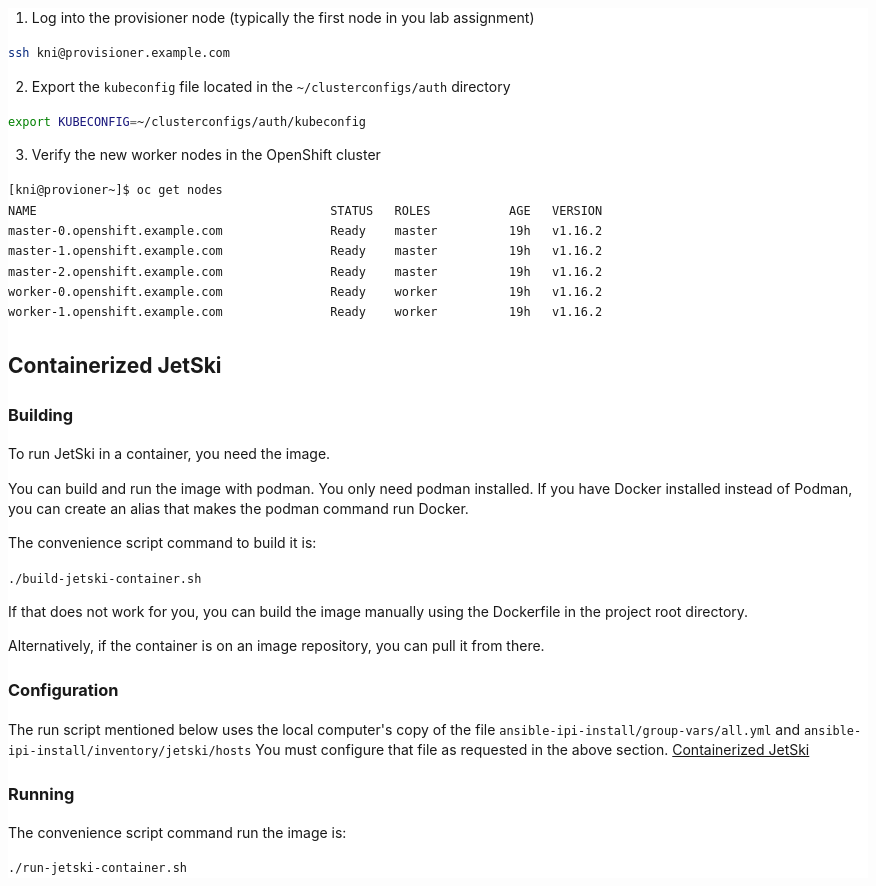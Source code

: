 1. Log into the provisioner node (typically the first node in you lab assignment)

```sh
ssh kni@provisioner.example.com
```

2. Export the `kubeconfig` file located in the `~/clusterconfigs/auth` directory

```sh
export KUBECONFIG=~/clusterconfigs/auth/kubeconfig
```

3. Verify the new worker nodes in the OpenShift cluster

```sh
[kni@provioner~]$ oc get nodes
NAME                                         STATUS   ROLES           AGE   VERSION
master-0.openshift.example.com               Ready    master          19h   v1.16.2
master-1.openshift.example.com               Ready    master          19h   v1.16.2
master-2.openshift.example.com               Ready    master          19h   v1.16.2
worker-0.openshift.example.com               Ready    worker          19h   v1.16.2
worker-1.openshift.example.com               Ready    worker          19h   v1.16.2
```

## Containerized JetSki


### Building

To run JetSki in a container, you need the image.

You can build and run the image with podman. You only need podman installed.
If you have Docker installed instead of Podman, you can create an alias that makes the podman command run Docker.

The convenience script command to build it is:
```sh
./build-jetski-container.sh
```

If that does not work for you, you can build the image manually using the Dockerfile in the project root directory.

Alternatively, if the container is on an image repository, you can pull it from there.


### Configuration

The run script mentioned below uses the local computer's copy of the file `ansible-ipi-install/group-vars/all.yml` and `ansible-ipi-install/inventory/jetski/hosts`
You must configure that file as requested in the above section. [Containerized JetSki](#containerized-jetski)

### Running

The convenience script command run the image is:
```sh
./run-jetski-container.sh
```
